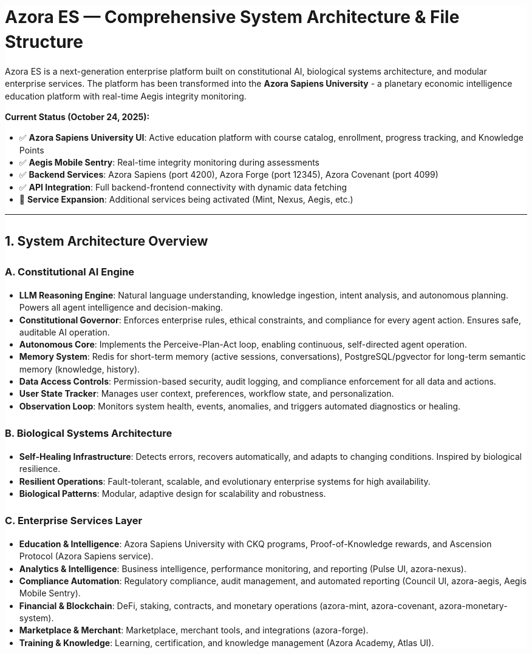 # Azora ES — Comprehensive System Architecture & File Structure

Azora ES is a next-generation enterprise platform built on constitutional AI, biological systems architecture, and modular enterprise services. The platform has been transformed into the **Azora Sapiens University** - a planetary economic intelligence education platform with real-time Aegis integrity monitoring.

**Current Status (October 24, 2025):**
- ✅ **Azora Sapiens University UI**: Active education platform with course catalog, enrollment, progress tracking, and Knowledge Points
- ✅ **Aegis Mobile Sentry**: Real-time integrity monitoring during assessments
- ✅ **Backend Services**: Azora Sapiens (port 4200), Azora Forge (port 12345), Azora Covenant (port 4099)
- ✅ **API Integration**: Full backend-frontend connectivity with dynamic data fetching
- 🔄 **Service Expansion**: Additional services being activated (Mint, Nexus, Aegis, etc.)

---

## 1. **System Architecture Overview**

### **A. Constitutional AI Engine**
- **LLM Reasoning Engine**: Natural language understanding, knowledge ingestion, intent analysis, and autonomous planning. Powers all agent intelligence and decision-making.
- **Constitutional Governor**: Enforces enterprise rules, ethical constraints, and compliance for every agent action. Ensures safe, auditable AI operation.
- **Autonomous Core**: Implements the Perceive-Plan-Act loop, enabling continuous, self-directed agent operation.
- **Memory System**: Redis for short-term memory (active sessions, conversations), PostgreSQL/pgvector for long-term semantic memory (knowledge, history).
- **Data Access Controls**: Permission-based security, audit logging, and compliance enforcement for all data and actions.
- **User State Tracker**: Manages user context, preferences, workflow state, and personalization.
- **Observation Loop**: Monitors system health, events, anomalies, and triggers automated diagnostics or healing.

### **B. Biological Systems Architecture**
- **Self-Healing Infrastructure**: Detects errors, recovers automatically, and adapts to changing conditions. Inspired by biological resilience.
- **Resilient Operations**: Fault-tolerant, scalable, and evolutionary enterprise systems for high availability.
- **Biological Patterns**: Modular, adaptive design for scalability and robustness.

### **C. Enterprise Services Layer**
- **Education & Intelligence**: Azora Sapiens University with CKQ programs, Proof-of-Knowledge rewards, and Ascension Protocol (Azora Sapiens service).
- **Analytics & Intelligence**: Business intelligence, performance monitoring, and reporting (Pulse UI, azora-nexus).
- **Compliance Automation**: Regulatory compliance, audit management, and automated reporting (Council UI, azora-aegis, Aegis Mobile Sentry).
- **Financial & Blockchain**: DeFi, staking, contracts, and monetary operations (azora-mint, azora-covenant, azora-monetary-system).
- **Marketplace & Merchant**: Marketplace, merchant tools, and integrations (azora-forge).
- **Training & Knowledge**: Learning, certification, and knowledge management (Azora Academy, Atlas UI).
